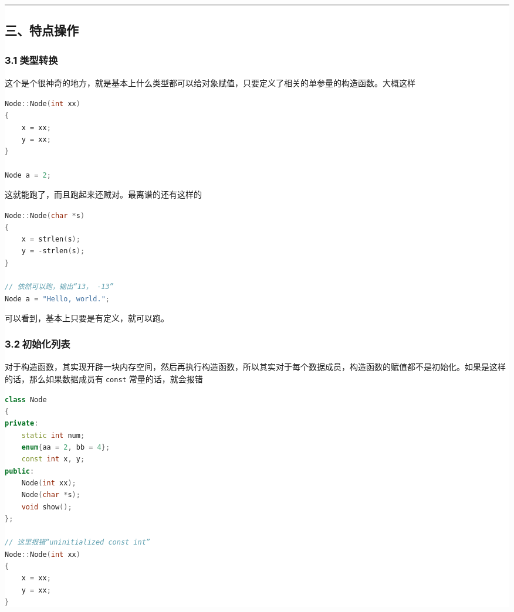

---



## 三、特点操作

### 3.1 类型转换

这个是个很神奇的地方，就是基本上什么类型都可以给对象赋值，只要定义了相关的单参量的构造函数。大概这样

```cpp
Node::Node(int xx)
{
	x = xx;
	y = xx;
}

Node a = 2;
```

这就能跑了，而且跑起来还贼对。最离谱的还有这样的

```cpp
Node::Node(char *s)
{
	x = strlen(s);
	y = -strlen(s);
}

// 依然可以跑，输出“13， -13”
Node a = "Hello, world.";
```

可以看到，基本上只要是有定义，就可以跑。

### 3.2 初始化列表

对于构造函数，其实现开辟一块内存空间，然后再执行构造函数，所以其实对于每个数据成员，构造函数的赋值都不是初始化。如果是这样的话，那么如果数据成员有 `const` 常量的话，就会报错

```cpp
class Node
{
private:
	static int num;
	enum{aa = 2, bb = 4};
	const int x, y;
public:
	Node(int xx);
	Node(char *s);
	void show();	
}; 

// 这里报错“uninitialized const int”
Node::Node(int xx)
{
	x = xx;
	y = xx;
}
```
